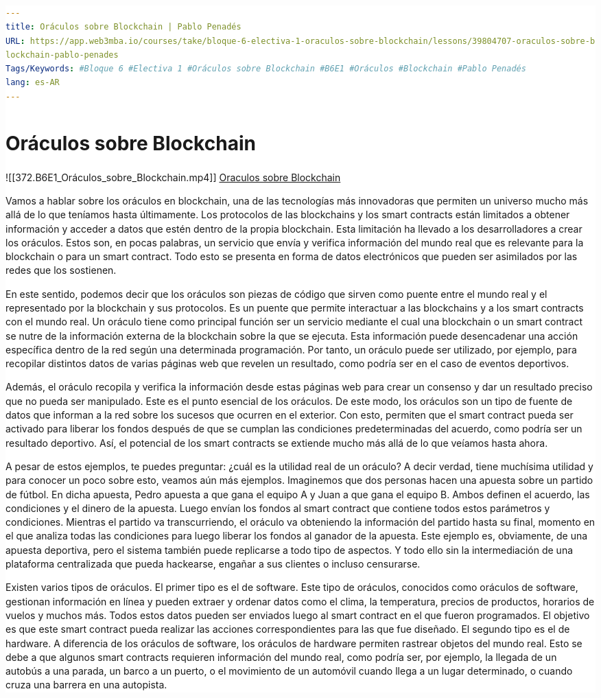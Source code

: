 ```yaml
---
title: Oráculos sobre Blockchain | Pablo Penadés
URL: https://app.web3mba.io/courses/take/bloque-6-electiva-1-oraculos-sobre-blockchain/lessons/39804707-oraculos-sobre-blockchain-pablo-penades
Tags/Keywords: #Bloque 6 #Electiva 1 #Oráculos sobre Blockchain #B6E1 #Oráculos #Blockchain #Pablo Penadés
lang: es-AR
---
```

# Oráculos sobre Blockchain
![[372.B6E1_Oráculos_sobre_Blockchain.mp4]]
[Oraculos sobre Blockchain](https://app.web3mba.io?wvideo=p56wm3eoxo)

Vamos a hablar sobre los oráculos en blockchain, una de las tecnologías más innovadoras que permiten un universo mucho más allá de lo que teníamos hasta últimamente. Los protocolos de las blockchains y los smart contracts están limitados a obtener información y acceder a datos que estén dentro de la propia blockchain. Esta limitación ha llevado a los desarrolladores a crear los oráculos. Estos son, en pocas palabras, un servicio que envía y verifica información del mundo real que es relevante para la blockchain o para un smart contract. Todo esto se presenta en forma de datos electrónicos que pueden ser asimilados por las redes que los sostienen.

En este sentido, podemos decir que los oráculos son piezas de código que sirven como puente entre el mundo real y el representado por la blockchain y sus protocolos. Es un puente que permite interactuar a las blockchains y a los smart contracts con el mundo real. Un oráculo tiene como principal función ser un servicio mediante el cual una blockchain o un smart contract se nutre de la información externa de la blockchain sobre la que se ejecuta. Esta información puede desencadenar una acción específica dentro de la red según una determinada programación. Por tanto, un oráculo puede ser utilizado, por ejemplo, para recopilar distintos datos de varias páginas web que revelen un resultado, como podría ser en el caso de eventos deportivos.

Además, el oráculo recopila y verifica la información desde estas páginas web para crear un consenso y dar un resultado preciso que no pueda ser manipulado. Este es el punto esencial de los oráculos. De este modo, los oráculos son un tipo de fuente de datos que informan a la red sobre los sucesos que ocurren en el exterior. Con esto, permiten que el smart contract pueda ser activado para liberar los fondos después de que se cumplan las condiciones predeterminadas del acuerdo, como podría ser un resultado deportivo. Así, el potencial de los smart contracts se extiende mucho más allá de lo que veíamos hasta ahora.

A pesar de estos ejemplos, te puedes preguntar: ¿cuál es la utilidad real de un oráculo? A decir verdad, tiene muchísima utilidad y para conocer un poco sobre esto, veamos aún más ejemplos. Imaginemos que dos personas hacen una apuesta sobre un partido de fútbol. En dicha apuesta, Pedro apuesta a que gana el equipo A y Juan a que gana el equipo B. Ambos definen el acuerdo, las condiciones y el dinero de la apuesta. Luego envían los fondos al smart contract que contiene todos estos parámetros y condiciones. Mientras el partido va transcurriendo, el oráculo va obteniendo la información del partido hasta su final, momento en el que analiza todas las condiciones para luego liberar los fondos al ganador de la apuesta. Este ejemplo es, obviamente, de una apuesta deportiva, pero el sistema también puede replicarse a todo tipo de aspectos. Y todo ello sin la intermediación de una plataforma centralizada que pueda hackearse, engañar a sus clientes o incluso censurarse.

Existen varios tipos de oráculos. El primer tipo es el de software. Este tipo de oráculos, conocidos como oráculos de software, gestionan información en línea y pueden extraer y ordenar datos como el clima, la temperatura, precios de productos, horarios de vuelos y muchos más. Todos estos datos pueden ser enviados luego al smart contract en el que fueron programados. El objetivo es que este smart contract pueda realizar las acciones correspondientes para las que fue diseñado. El segundo tipo es el de hardware. A diferencia de los oráculos de software, los oráculos de hardware permiten rastrear objetos del mundo real. Esto se debe a que algunos smart contracts requieren información del mundo real, como podría ser, por ejemplo, la llegada de un autobús a una parada, un barco a un puerto, o el movimiento de un automóvil cuando llega a un lugar determinado, o cuando cruza una barrera en una autopista.
